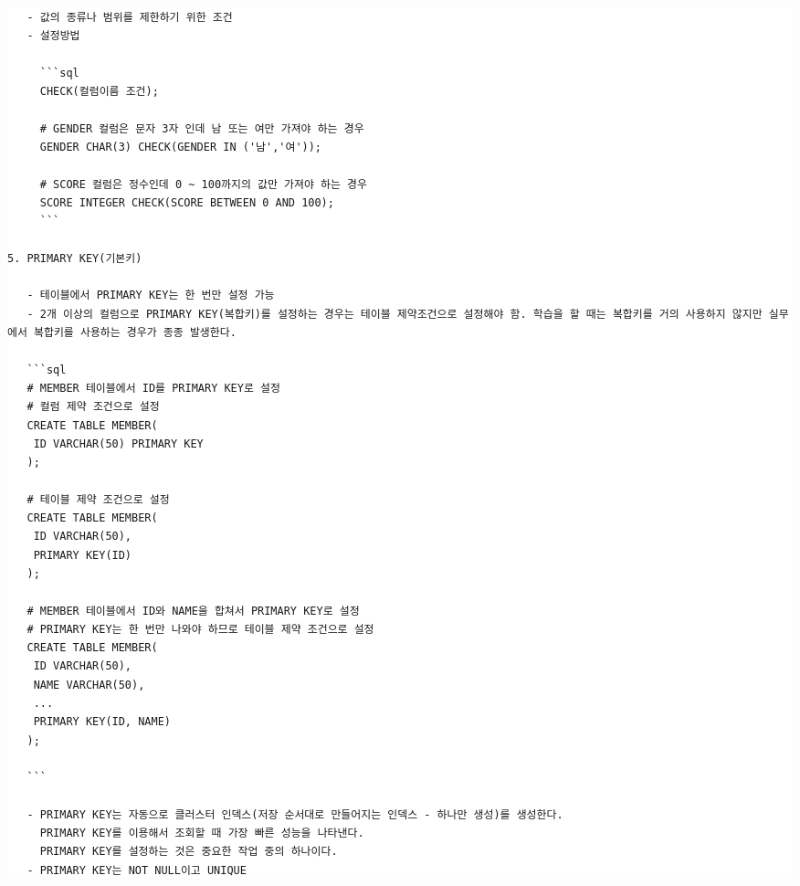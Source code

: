        - 값의 종류나 범위를 제한하기 위한 조건
       - 설정방법

         ```sql
         CHECK(컬럼이름 조건);

         # GENDER 컬럼은 문자 3자 인데 남 또는 여만 가져야 하는 경우
         GENDER CHAR(3) CHECK(GENDER IN ('남','여'));

         # SCORE 컬럼은 정수인데 0 ~ 100까지의 값만 가져야 하는 경우
         SCORE INTEGER CHECK(SCORE BETWEEN 0 AND 100);
         ```

    5. PRIMARY KEY(기본키)

       - 테이블에서 PRIMARY KEY는 한 번만 설정 가능
       - 2개 이상의 컬럼으로 PRIMARY KEY(복합키)를 설정하는 경우는 테이블 제약조건으로 설정해야 함. 학습을 할 때는 복합키를 거의 사용하지 않지만 실무에서 복합키를 사용하는 경우가 종종 발생한다.

       ```sql
       # MEMBER 테이블에서 ID를 PRIMARY KEY로 설정
       # 컬럼 제약 조건으로 설정
       CREATE TABLE MEMBER(
       	ID VARCHAR(50) PRIMARY KEY
       );

       # 테이블 제약 조건으로 설정
       CREATE TABLE MEMBER(
       	ID VARCHAR(50),
       	PRIMARY KEY(ID)
       );

       # MEMBER 테이블에서 ID와 NAME을 합쳐서 PRIMARY KEY로 설정
       # PRIMARY KEY는 한 번만 나와야 하므로 테이블 제약 조건으로 설정
       CREATE TABLE MEMBER(
       	ID VARCHAR(50),
       	NAME VARCHAR(50),
       	...
       	PRIMARY KEY(ID, NAME)
       );

       ```

       - PRIMARY KEY는 자동으로 클러스터 인덱스(저장 순서대로 만들어지는 인덱스 - 하나만 생성)를 생성한다.
         PRIMARY KEY를 이용해서 조회할 때 가장 빠른 성능을 나타낸다.
         PRIMARY KEY를 설정하는 것은 중요한 작업 중의 하나이다.
       - PRIMARY KEY는 NOT NULL이고 UNIQUE

